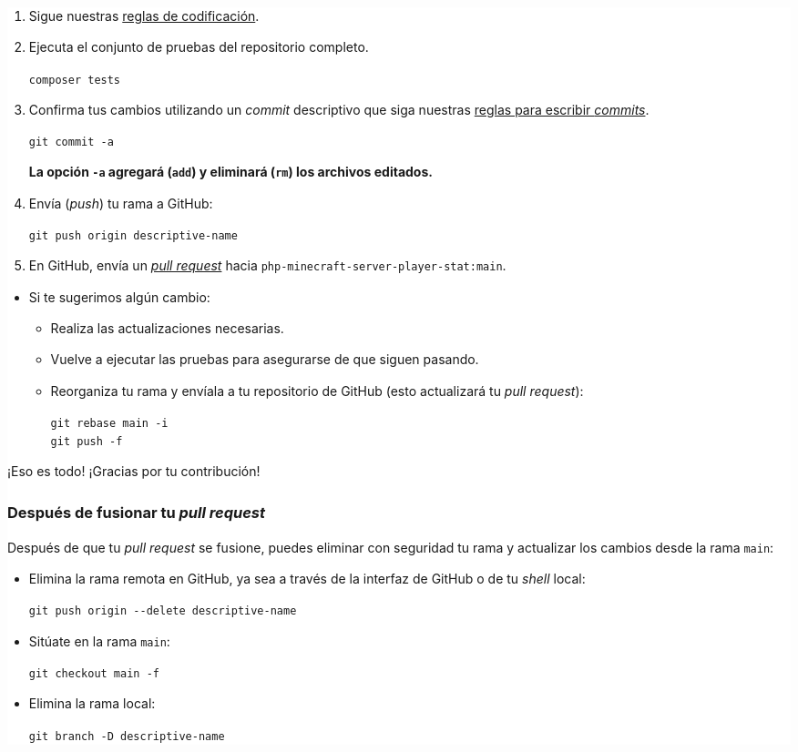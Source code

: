 1. Sigue nuestras [reglas de codificación](#reglas-de-codificación).

1. Ejecuta el conjunto de pruebas del repositorio completo.

     ```shell
     composer tests
     ```

1. Confirma tus cambios utilizando un _commit_ descriptivo que siga nuestras
  [reglas para escribir _commits_](#reglas-para-escribir-commits).

     ```shell
     git commit -a
     ```

    **La opción `-a` agregará (`add`) y eliminará (`rm`) los archivos editados.**

1. Envía (_push_) tu rama a GitHub:

    ```shell
    git push origin descriptive-name
    ```

1. En GitHub, envía un [_pull request_](https://github.com/josantonius/php-minecraft-server-player-stat/compare/main..)
hacia `php-minecraft-server-player-stat:main`.

- Si te sugerimos algún cambio:
  - Realiza las actualizaciones necesarias.
  - Vuelve a ejecutar las pruebas para asegurarse de que siguen pasando.
  - Reorganiza tu rama y envíala a tu repositorio de GitHub (esto actualizará tu _pull request_):

    ```shell
    git rebase main -i
    git push -f
    ```

¡Eso es todo! ¡Gracias por tu contribución!

### Después de fusionar tu _pull request_

Después de que tu _pull request_ se fusione, puedes eliminar con seguridad tu rama y actualizar los
cambios desde la rama `main`:

- Elimina la rama remota en GitHub, ya sea a través de la interfaz de GitHub o de tu _shell_ local:

    ```shell
    git push origin --delete descriptive-name
    ```

- Sitúate en la rama `main`:

    ```shell
    git checkout main -f
    ```

- Elimina la rama local:

    ```shell
    git branch -D descriptive-name
    ```
